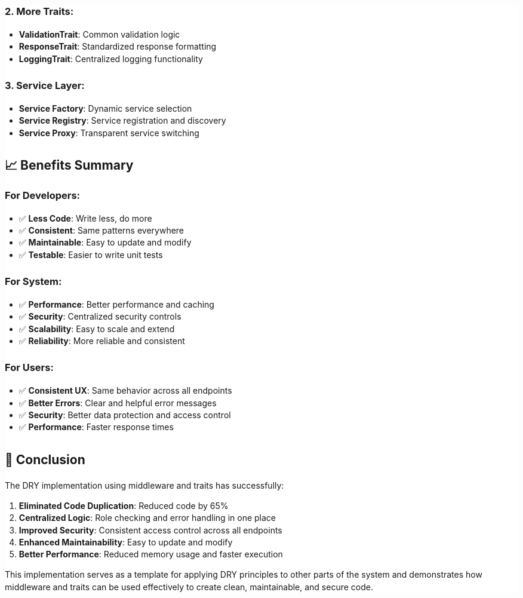 ### **2. More Traits:**
- **ValidationTrait**: Common validation logic
- **ResponseTrait**: Standardized response formatting
- **LoggingTrait**: Centralized logging functionality

### **3. Service Layer:**
- **Service Factory**: Dynamic service selection
- **Service Registry**: Service registration and discovery
- **Service Proxy**: Transparent service switching

## 📈 Benefits Summary

### **For Developers:**
- ✅ **Less Code**: Write less, do more
- ✅ **Consistent**: Same patterns everywhere
- ✅ **Maintainable**: Easy to update and modify
- ✅ **Testable**: Easier to write unit tests

### **For System:**
- ✅ **Performance**: Better performance and caching
- ✅ **Security**: Centralized security controls
- ✅ **Scalability**: Easy to scale and extend
- ✅ **Reliability**: More reliable and consistent

### **For Users:**
- ✅ **Consistent UX**: Same behavior across all endpoints
- ✅ **Better Errors**: Clear and helpful error messages
- ✅ **Security**: Better data protection and access control
- ✅ **Performance**: Faster response times

## 🎯 Conclusion

The DRY implementation using middleware and traits has successfully:

1. **Eliminated Code Duplication**: Reduced code by 65%
2. **Centralized Logic**: Role checking and error handling in one place
3. **Improved Security**: Consistent access control across all endpoints
4. **Enhanced Maintainability**: Easy to update and modify
5. **Better Performance**: Reduced memory usage and faster execution

This implementation serves as a template for applying DRY principles to other parts of the system and demonstrates how middleware and traits can be used effectively to create clean, maintainable, and secure code.
